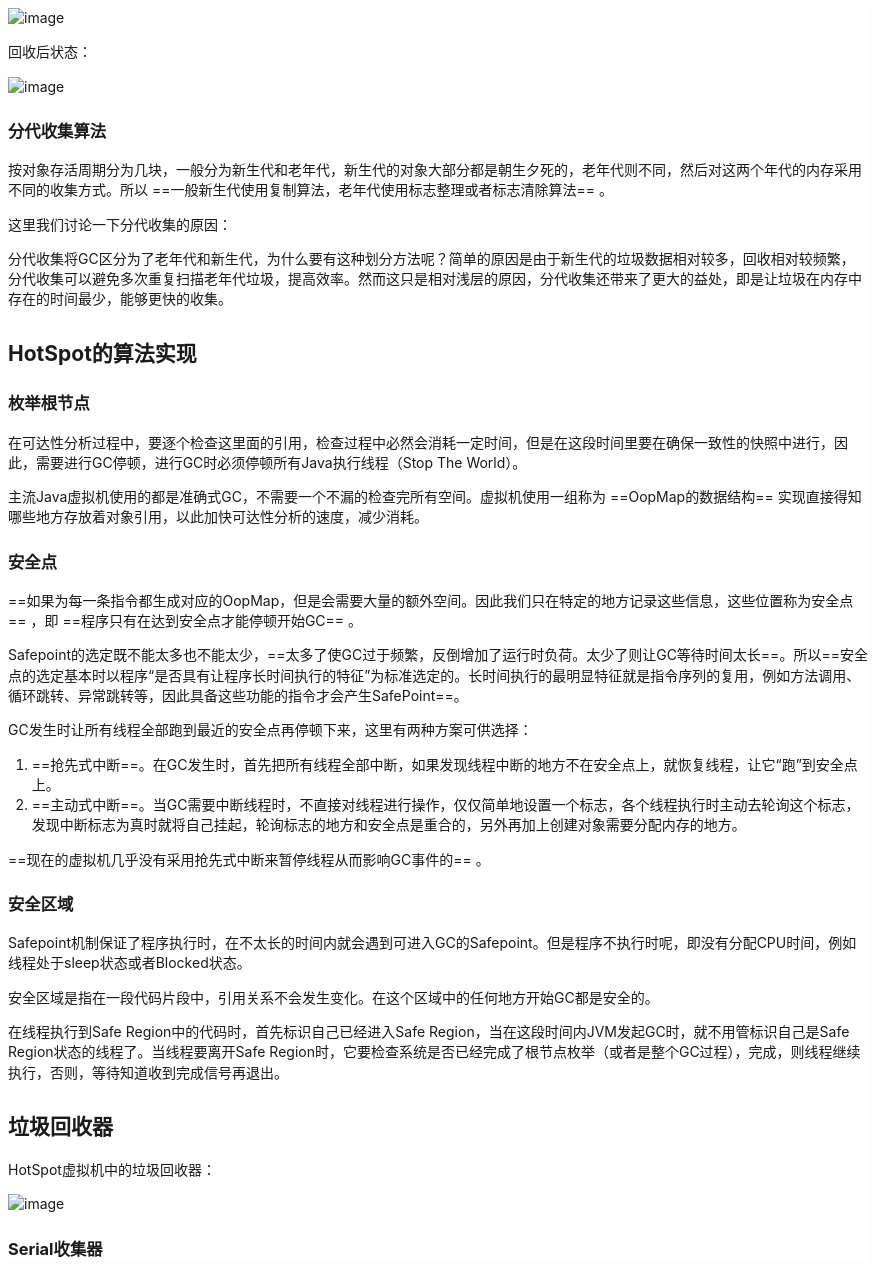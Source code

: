 ![image](https://note.youdao.com/yws/api/personal/file/095F8EA94961426E8A70A55FD60FE7D3?method=download&shareKey=3de14f35cad95d13c68f3df0ea139367)

回收后状态：

![image](https://note.youdao.com/yws/api/personal/file/8C4D4382B6EB48ACBB76AC48C4F64DEB?method=download&shareKey=e28c4adc699e24189f097275755b52a0)

### 分代收集算法

按对象存活周期分为几块，一般分为新生代和老年代，新生代的对象大部分都是朝生夕死的，老年代则不同，然后对这两个年代的内存采用不同的收集方式。所以 ==一般新生代使用复制算法，老年代使用标志整理或者标志清除算法== 。

这里我们讨论一下分代收集的原因：

分代收集将GC区分为了老年代和新生代，为什么要有这种划分方法呢？简单的原因是由于新生代的垃圾数据相对较多，回收相对较频繁，分代收集可以避免多次重复扫描老年代垃圾，提高效率。然而这只是相对浅层的原因，分代收集还带来了更大的益处，即是让垃圾在内存中存在的时间最少，能够更快的收集。

## HotSpot的算法实现

### 枚举根节点

在可达性分析过程中，要逐个检查这里面的引用，检查过程中必然会消耗一定时间，但是在这段时间里要在确保一致性的快照中进行，因此，需要进行GC停顿，进行GC时必须停顿所有Java执行线程（Stop The World）。

主流Java虚拟机使用的都是准确式GC，不需要一个不漏的检查完所有空间。虚拟机使用一组称为 ==OopMap的数据结构== 实现直接得知哪些地方存放着对象引用，以此加快可达性分析的速度，减少消耗。

### 安全点 

==如果为每一条指令都生成对应的OopMap，但是会需要大量的额外空间。因此我们只在特定的地方记录这些信息，这些位置称为安全点== ，即 ==程序只有在达到安全点才能停顿开始GC== 。

Safepoint的选定既不能太多也不能太少，==太多了使GC过于频繁，反倒增加了运行时负荷。太少了则让GC等待时间太长==。所以==安全点的选定基本时以程序“是否具有让程序长时间执行的特征”为标准选定的。长时间执行的最明显特征就是指令序列的复用，例如方法调用、循环跳转、异常跳转等，因此具备这些功能的指令才会产生SafePoint==。

GC发生时让所有线程全部跑到最近的安全点再停顿下来，这里有两种方案可供选择：
1. ==抢先式中断==。在GC发生时，首先把所有线程全部中断，如果发现线程中断的地方不在安全点上，就恢复线程，让它“跑”到安全点上。
2. ==主动式中断==。当GC需要中断线程时，不直接对线程进行操作，仅仅简单地设置一个标志，各个线程执行时主动去轮询这个标志，发现中断标志为真时就将自己挂起，轮询标志的地方和安全点是重合的，另外再加上创建对象需要分配内存的地方。

==现在的虚拟机几乎没有采用抢先式中断来暂停线程从而影响GC事件的== 。

### 安全区域

Safepoint机制保证了程序执行时，在不太长的时间内就会遇到可进入GC的Safepoint。但是程序不执行时呢，即没有分配CPU时间，例如线程处于sleep状态或者Blocked状态。

安全区域是指在一段代码片段中，引用关系不会发生变化。在这个区域中的任何地方开始GC都是安全的。

在线程执行到Safe Region中的代码时，首先标识自己已经进入Safe Region，当在这段时间内JVM发起GC时，就不用管标识自己是Safe Region状态的线程了。当线程要离开Safe Region时，它要检查系统是否已经完成了根节点枚举（或者是整个GC过程），完成，则线程继续执行，否则，等待知道收到完成信号再退出。

## 垃圾回收器

HotSpot虚拟机中的垃圾回收器：

![image](https://note.youdao.com/yws/api/personal/file/34F697011870487E8611810E3B795372?method=download&shareKey=bb46f94e18a1a18ce18cd30008613351)

### Serial收集器
